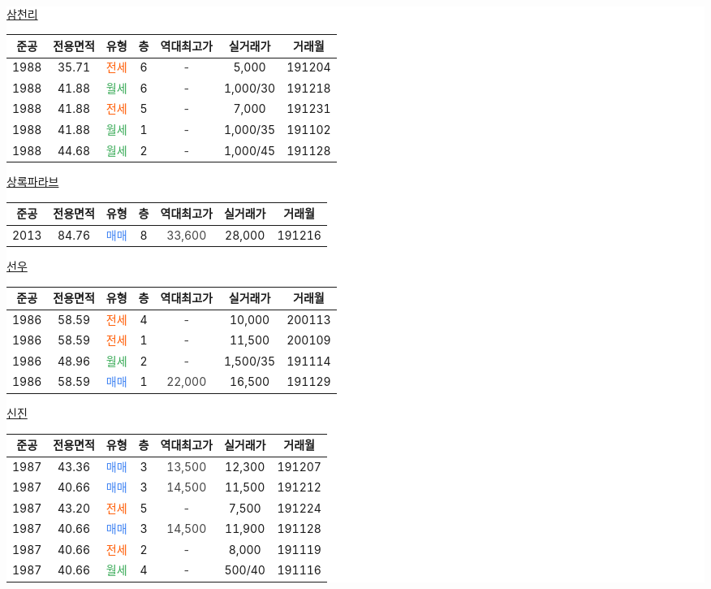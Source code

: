 
<script async src="//pagead2.googlesyndication.com/pagead/js/adsbygoogle.js"></script>

<ins class="adsbygoogle"
     style="display:block"
     data-ad-client="ca-pub-1142216861245946"
     data-ad-slot="4805727019"
     data-ad-format="auto"
     data-full-width-responsive="true"></ins>
<script>
(adsbygoogle = window.adsbygoogle || []).push({});
</script>


[삼천리](https://search.naver.com/search.naver?query=%EC%9D%B8%EC%B2%9C%EA%B4%91%EC%97%AD%EC%8B%9C+%EA%B3%84%EC%96%91%EA%B5%AC+%EC%9E%91%EC%A0%84%EB%8F%99+%EC%82%BC%EC%B2%9C%EB%A6%AC)

|준공|전용면적|유형|층|역대최고가|실거래가|거래월|
|:---:|:---:|:---:|:---:|:---:|:---:|:---:|
|1988|35.71|<span style="color:#ff5a00">전세</span>|6|<span style="color:#444444">-</span>|5,000|191204|
|1988|41.88|<span style="color:#34a853">월세</span>|6|<span style="color:#444444">-</span>|1,000/30|191218|
|1988|41.88|<span style="color:#ff5a00">전세</span>|5|<span style="color:#444444">-</span>|7,000|191231|
|1988|41.88|<span style="color:#34a853">월세</span>|1|<span style="color:#444444">-</span>|1,000/35|191102|
|1988|44.68|<span style="color:#34a853">월세</span>|2|<span style="color:#444444">-</span>|1,000/45|191128|

[상록파라브](https://search.naver.com/search.naver?query=%EC%9D%B8%EC%B2%9C%EA%B4%91%EC%97%AD%EC%8B%9C+%EA%B3%84%EC%96%91%EA%B5%AC+%EC%9E%91%EC%A0%84%EB%8F%99+%EC%83%81%EB%A1%9D%ED%8C%8C%EB%9D%BC%EB%B8%8C)

|준공|전용면적|유형|층|역대최고가|실거래가|거래월|
|:---:|:---:|:---:|:---:|:---:|:---:|:---:|
|2013|84.76|<span style="color:#4285f3">매매</span>|8|<span style="color:#444444">33,600</span>|28,000|191216|

[선우](https://search.naver.com/search.naver?query=%EC%9D%B8%EC%B2%9C%EA%B4%91%EC%97%AD%EC%8B%9C+%EA%B3%84%EC%96%91%EA%B5%AC+%EC%9E%91%EC%A0%84%EB%8F%99+%EC%84%A0%EC%9A%B0)

|준공|전용면적|유형|층|역대최고가|실거래가|거래월|
|:---:|:---:|:---:|:---:|:---:|:---:|:---:|
|1986|58.59|<span style="color:#ff5a00">전세</span>|4|<span style="color:#444444">-</span>|10,000|200113|
|1986|58.59|<span style="color:#ff5a00">전세</span>|1|<span style="color:#444444">-</span>|11,500|200109|
|1986|48.96|<span style="color:#34a853">월세</span>|2|<span style="color:#444444">-</span>|1,500/35|191114|
|1986|58.59|<span style="color:#4285f3">매매</span>|1|<span style="color:#444444">22,000</span>|16,500|191129|

[신진](https://search.naver.com/search.naver?query=%EC%9D%B8%EC%B2%9C%EA%B4%91%EC%97%AD%EC%8B%9C+%EA%B3%84%EC%96%91%EA%B5%AC+%EC%9E%91%EC%A0%84%EB%8F%99+%EC%8B%A0%EC%A7%84)

|준공|전용면적|유형|층|역대최고가|실거래가|거래월|
|:---:|:---:|:---:|:---:|:---:|:---:|:---:|
|1987|43.36|<span style="color:#4285f3">매매</span>|3|<span style="color:#444444">13,500</span>|12,300|191207|
|1987|40.66|<span style="color:#4285f3">매매</span>|3|<span style="color:#444444">14,500</span>|11,500|191212|
|1987|43.20|<span style="color:#ff5a00">전세</span>|5|<span style="color:#444444">-</span>|7,500|191224|
|1987|40.66|<span style="color:#4285f3">매매</span>|3|<span style="color:#444444">14,500</span>|11,900|191128|
|1987|40.66|<span style="color:#ff5a00">전세</span>|2|<span style="color:#444444">-</span>|8,000|191119|
|1987|40.66|<span style="color:#34a853">월세</span>|4|<span style="color:#444444">-</span>|500/40|191116|
